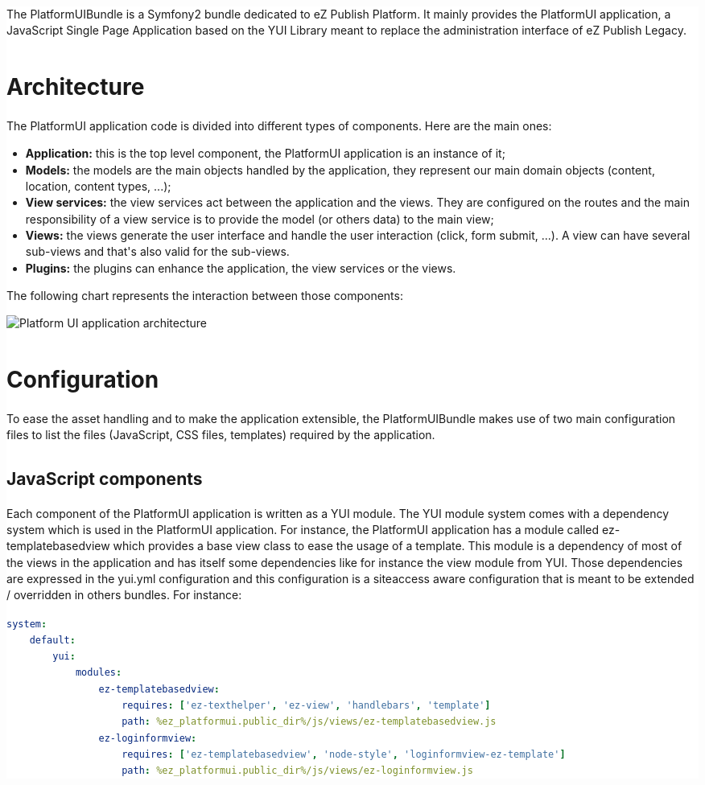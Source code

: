 The PlatformUIBundle is a Symfony2 bundle dedicated to eZ Publish Platform. It mainly provides the PlatformUI application, a JavaScript Single Page Application based on the YUI Library meant to replace the administration interface of eZ Publish Legacy.

# Architecture

The PlatformUI application code is divided into different types of components.
Here are the main ones:

* **Application:** this is the top level component, the PlatformUI application
  is an instance of it;
* **Models:** the models are the main objects handled by the application, they
  represent our main domain objects (content, location, content types, ...);
* **View services:** the view services act between the application and the
  views. They are configured on the routes and the main responsibility of a view
service is to provide the model (or others data) to the main view;
* **Views:** the views generate the user interface and handle the user
  interaction (click, form submit, ...). A view can have several sub-views and
that's also valid for the sub-views.
* **Plugins:** the plugins can enhance the application, the view services or the
  views.

The following chart represents the interaction between those components:

<img src="https://rawgit.com/ezsystems/PlatformUIBundle/doc_extensibility/docs/architecture.svg" alt="Platform UI application architecture">

# Configuration

To ease the asset handling and to make the application extensible, the PlatformUIBundle makes use of two main configuration files to list the files (JavaScript, CSS files, templates) required by the application.

## JavaScript components

Each component of the PlatformUI application is written as a YUI module. The YUI module system comes with a dependency system which is used in the PlatformUI application. For instance, the PlatformUI application has a module called ez-templatebasedview which provides a base view class to ease the usage of a template. This module is a dependency of most of the views in the application and has itself some dependencies like for instance the view module from YUI. Those dependencies are expressed in the yui.yml configuration and this configuration is a siteaccess aware configuration that is meant to be extended / overridden in others bundles. For instance:

```yaml
system:
    default:
        yui:
            modules:                
                ez-templatebasedview:
                    requires: ['ez-texthelper', 'ez-view', 'handlebars', 'template']
                    path: %ez_platformui.public_dir%/js/views/ez-templatebasedview.js
                ez-loginformview:
                    requires: ['ez-templatebasedview', 'node-style', 'loginformview-ez-template']
                    path: %ez_platformui.public_dir%/js/views/ez-loginformview.js
```
